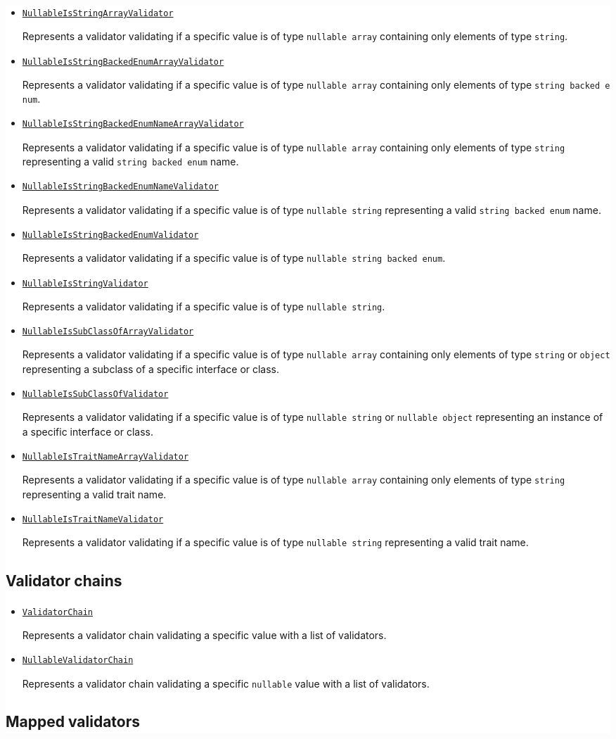 * [`NullableIsStringArrayValidator`][srclink-NullableIsStringArrayValidator]

  Represents a validator validating if a specific value is of type `nullable array` containing only elements of type `string`.

* [`NullableIsStringBackedEnumArrayValidator`][srclink-NullableIsStringBackedEnumArrayValidator]

  Represents a validator validating if a specific value is of type `nullable array` containing only elements of type `string backed enum`.

* [`NullableIsStringBackedEnumNameArrayValidator`][srclink-NullableIsStringBackedEnumNameArrayValidator]

  Represents a validator validating if a specific value is of type `nullable array` containing only elements of type `string` representing a valid `string backed enum` name.

* [`NullableIsStringBackedEnumNameValidator`][srclink-NullableIsStringBackedEnumNameValidator]

  Represents a validator validating if a specific value is of type `nullable string` representing a valid `string backed enum` name.

* [`NullableIsStringBackedEnumValidator`][srclink-NullableIsStringBackedEnumValidator]

  Represents a validator validating if a specific value is of type `nullable string backed enum`.

* [`NullableIsStringValidator`][srclink-NullableIsStringValidator]

  Represents a validator validating if a specific value is of type `nullable string`.

* [`NullableIsSubClassOfArrayValidator`][srclink-NullableIsSubClassOfArrayValidator]

  Represents a validator validating if a specific value is of type `nullable array` containing only elements of type `string` or `object` representing a subclass of a specific interface or class.

* [`NullableIsSubClassOfValidator`][srclink-NullableIsSubClassOfValidator]

  Represents a validator validating if a specific value is of type `nullable string` or `nullable object` representing an instance of a specific interface or class.

* [`NullableIsTraitNameArrayValidator`][srclink-NullableIsTraitNameArrayValidator]

  Represents a validator validating if a specific value is of type `nullable array` containing only elements of type `string` representing a valid trait name.

* [`NullableIsTraitNameValidator`][srclink-NullableIsTraitNameValidator]

  Represents a validator validating if a specific value is of type `nullable string` representing a valid trait name.

## Validator chains

* [`ValidatorChain`][srclink-ValidatorChain]

  Represents a validator chain validating a specific value with a list of validators.

* [`NullableValidatorChain`][srclink-NullableValidatorChain]

  Represents a validator chain validating a specific `nullable` value with a list of validators.

## Mapped validators


[srclink-ValidValues-booleanIntegerSet]: /src/Validators/ValidValues.php#L44
[srclink-ValidValues-booleanStringSet]: /src/Validators/ValidValues.php#L68
[srclink-ValidValues-booleanIntegerStringSet]: /src/Validators/ValidValues.php#L92
[srclink-ValidValues-regExBinaryString]: /src/Validators/ValidValues.php#L102
[srclink-ValidValues-regExIntegerString]: /src/Validators/ValidValues.php#L109
[srclink-ValidValues-regExFloatString]: /src/Validators/ValidValues.php#L116
[srclink-AbstractArrayRelatedValidator]: /src/Validators/AbstractArrayRelatedValidator.php
[srclink-AbstractBackedEnumNameRelatedValidator]: /src/Validators/AbstractBackedEnumNameRelatedValidator.php
[srclink-AbstractIntegerBackedEnumNameRelatedValidator]: /src/Validators/AbstractIntegerBackedEnumNameRelatedValidator.php
[srclink-AbstractStringBackedEnumNameRelatedValidator]: /src/Validators/AbstractStringBackedEnumNameRelatedValidator.php
[srclink-AbstractInterfaceNameRelatedValidator]: /src/Validators/AbstractInterfaceNameRelatedValidator.php
[srclink-AbstractClassNameRelatedValidator]: /src/Validators/AbstractClassNameRelatedValidator.php
[srclink-AbstractInterfaceOrClassNameRelatedValidator]: /src/Validators/AbstractInterfaceOrClassNameRelatedValidator.php
[srclink-AbstractInterfaceClassOrEnumNameRelatedValidator]: /src/Validators/AbstractInterfaceClassOrEnumNameRelatedValidator.php
[srclink-AbstractDateTimeFormatRelatedValidator]: /src/Validators/AbstractDateTimeFormatRelatedValidator.php
[srclink-AbstractRegularExpressionRelatedValidator]: /src/Validators/AbstractRegularExpressionRelatedValidator.php
[srclink-AbstractValidatorsRelatedValidator]: /src/Validators/AbstractValidatorsRelatedValidator.php
[srclink-MappedValidators-AbstractValidatorMappingsRelatedValidator]: /src/Validators/MappedValidators/AbstractValidatorMappingsRelatedValidator.php
[srclink-IsArrayValidator]: /src/Validators/IsArrayValidator.php
[srclink-IsBackedEnumArrayValidator]: /src/Validators/IsBackedEnumArrayValidator.php
[srclink-IsBackedEnumNameArrayValidator]: /src/Validators/IsBackedEnumNameArrayValidator.php
[srclink-IsBackedEnumNameValidator]: /src/Validators/IsBackedEnumNameValidator.php
[srclink-IsBackedEnumValidator]: /src/Validators/IsBackedEnumValidator.php
[srclink-IsBinaryStringArrayValidator]: /src/Validators/IsBinaryStringArrayValidator.php
[srclink-IsBinaryStringValidator]: /src/Validators/IsBinaryStringValidator.php
[srclink-IsBooleanArrayValidator]: /src/Validators/IsBooleanArrayValidator.php
[srclink-IsBooleanIntegerArrayValidator]: /src/Validators/IsBooleanIntegerArrayValidator.php
[srclink-IsBooleanIntegerStringArrayValidator]: /src/Validators/IsBooleanIntegerStringArrayValidator.php
[srclink-IsBooleanIntegerStringValidator]: /src/Validators/IsBooleanIntegerStringValidator.php
[srclink-IsBooleanIntegerValidator]: /src/Validators/IsBooleanIntegerValidator.php
[srclink-IsBooleanStringArrayValidator]: /src/Validators/IsBooleanStringArrayValidator.php
[srclink-IsBooleanStringValidator]: /src/Validators/IsBooleanStringValidator.php
[srclink-IsBooleanValidator]: /src/Validators/IsBooleanValidator.php
[srclink-IsClassNameArrayValidator]: /src/Validators/IsClassNameArrayValidator.php
[srclink-IsClassNameValidator]: /src/Validators/IsClassNameValidator.php
[srclink-IsDateIntervalArrayValidator]: /src/Validators/IsDateIntervalArrayValidator.php
[srclink-IsDateIntervalStringArrayValidator]: /src/Validators/IsDateIntervalStringArrayValidator.php
[srclink-IsDateIntervalStringValidator]: /src/Validators/IsDateIntervalStringValidator.php
[srclink-IsDateIntervalValidator]: /src/Validators/IsDateIntervalValidator.php
[srclink-IsDateTimeArrayValidator]: /src/Validators/IsDateTimeArrayValidator.php
[srclink-IsDateTimeImmutableArrayValidator]: /src/Validators/IsDateTimeImmutableArrayValidator.php
[srclink-IsDateTimeImmutableValidator]: /src/Validators/IsDateTimeImmutableValidator.php
[srclink-IsDateTimeStringArrayByFormatValidator]: /src/Validators/IsDateTimeStringArrayByFormatValidator.php
[srclink-IsDateTimeStringArrayValidator]: /src/Validators/IsDateTimeStringArrayValidator.php
[srclink-IsDateTimeStringByFormatValidator]: /src/Validators/IsDateTimeStringByFormatValidator.php
[srclink-IsDateTimeStringValidator]: /src/Validators/IsDateTimeStringValidator.php
[srclink-IsDateTimeValidator]: /src/Validators/IsDateTimeValidator.php
[srclink-IsEnumArrayValidator]: /src/Validators/IsEnumArrayValidator.php
[srclink-IsEnumNameArrayValidator]: /src/Validators/IsEnumNameArrayValidator.php
[srclink-IsEnumNameValidator]: /src/Validators/IsEnumNameValidator.php
[srclink-IsEnumValidator]: /src/Validators/IsEnumValidator.php
[srclink-IsFloatArrayValidator]: /src/Validators/IsFloatArrayValidator.php
[srclink-IsFloatStringArrayValidator]: /src/Validators/IsFloatStringArrayValidator.php
[srclink-IsFloatStringValidator]: /src/Validators/IsFloatStringValidator.php
[srclink-IsFloatValidator]: /src/Validators/IsFloatValidator.php
[srclink-IsInArrayValidator]: /src/Validators/IsInArrayValidator.php
[srclink-IsInBackedEnumValuesArrayValidator]: /src/Validators/IsInBackedEnumValuesArrayValidator.php
[srclink-IsInBackedEnumValuesValidator]: /src/Validators/IsInBackedEnumValuesValidator.php
[srclink-IsInClassConstantsArrayValidator]: /src/Validators/IsInClassConstantsArrayValidator.php
[srclink-IsInClassConstantsValidator]: /src/Validators/IsInClassConstantsValidator.php
[srclink-IsInIntegerBackedEnumValuesArrayValidator]: /src/Validators/IsInIntegerBackedEnumValuesArrayValidator.php
[srclink-IsInIntegerBackedEnumValuesValidator]: /src/Validators/IsInIntegerBackedEnumValuesValidator.php
[srclink-IsInInterfaceConstantsArrayValidator]: /src/Validators/IsInInterfaceConstantsArrayValidator.php
[srclink-IsInInterfaceConstantsValidator]: /src/Validators/IsInInterfaceConstantsValidator.php
[srclink-IsInInterfaceOrClassConstantsArrayValidator]: /src/Validators/IsInInterfaceOrClassConstantsArrayValidator.php
[srclink-IsInInterfaceOrClassConstantsValidator]: /src/Validators/IsInInterfaceOrClassConstantsValidator.php
[srclink-IsInstanceOfArrayValidator]: /src/Validators/IsInstanceOfArrayValidator.php
[srclink-IsInstanceOfValidator]: /src/Validators/IsInstanceOfValidator.php
[srclink-IsInStringBackedEnumValuesArrayValidator]: /src/Validators/IsInStringBackedEnumValuesArrayValidator.php
[srclink-IsInStringBackedEnumValuesValidator]: /src/Validators/IsInStringBackedEnumValuesValidator.php
[srclink-IsIntegerArrayValidator]: /src/Validators/IsIntegerArrayValidator.php
[srclink-IsIntegerBackedEnumArrayValidator]: /src/Validators/IsIntegerBackedEnumArrayValidator.php
[srclink-IsIntegerBackedEnumNameArrayValidator]: /src/Validators/IsIntegerBackedEnumNameArrayValidator.php
[srclink-IsIntegerBackedEnumNameValidator]: /src/Validators/IsIntegerBackedEnumNameValidator.php
[srclink-IsIntegerBackedEnumValidator]: /src/Validators/IsIntegerBackedEnumValidator.php
[srclink-IsIntegerStringArrayValidator]: /src/Validators/IsIntegerStringArrayValidator.php
[srclink-IsIntegerStringValidator]: /src/Validators/IsIntegerStringValidator.php
[srclink-IsIntegerValidator]: /src/Validators/IsIntegerValidator.php
[srclink-IsInterfaceClassEnumOrTraitNameArrayValidator]: /src/Validators/IsInterfaceClassEnumOrTraitNameArrayValidator.php
[srclink-IsInterfaceClassEnumOrTraitNameValidator]: /src/Validators/IsInterfaceClassEnumOrTraitNameValidator.php
[srclink-IsInterfaceClassOrEnumNameArrayValidator]: /src/Validators/IsInterfaceClassOrEnumNameArrayValidator.php
[srclink-IsInterfaceClassOrEnumNameValidator]: /src/Validators/IsInterfaceClassOrEnumNameValidator.php
[srclink-IsInterfaceNameArrayValidator]: /src/Validators/IsInterfaceNameArrayValidator.php
[srclink-IsInterfaceNameValidator]: /src/Validators/IsInterfaceNameValidator.php
[srclink-IsInterfaceOrClassNameArrayValidator]: /src/Validators/IsInterfaceOrClassNameArrayValidator.php
[srclink-IsInterfaceOrClassNameValidator]: /src/Validators/IsInterfaceOrClassNameValidator.php
[srclink-IsMatchingRegularExpressionArrayValidator]: /src/Validators/IsMatchingRegularExpressionArrayValidator.php
[srclink-IsMatchingRegularExpressionValidator]: /src/Validators/IsMatchingRegularExpressionValidator.php
[srclink-IsNonEmptyStringArrayValidator]: /src/Validators/IsNonEmptyStringArrayValidator.php
[srclink-IsNonEmptyStringValidator]: /src/Validators/IsNonEmptyStringValidator.php
[srclink-IsNullArrayValidator]: /src/Validators/IsNullArrayValidator.php
[srclink-IsNullStringArrayValidator]: /src/Validators/IsNullStringArrayValidator.php
[srclink-IsNullStringValidator]: /src/Validators/IsNullStringValidator.php
[srclink-IsNullValidator]: /src/Validators/IsNullValidator.php
[srclink-IsObjectArrayValidator]: /src/Validators/IsObjectArrayValidator.php
[srclink-IsObjectValidator]: /src/Validators/IsObjectValidator.php
[srclink-IsRegularExpressionArrayValidator]: /src/Validators/IsRegularExpressionArrayValidator.php
[srclink-IsRegularExpressionValidator]: /src/Validators/IsRegularExpressionValidator.php
[srclink-IsScalarArrayValidator]: /src/Validators/IsScalarArrayValidator.php
[srclink-IsScalarValidator]: /src/Validators/IsScalarValidator.php
[srclink-IsStringArrayValidator]: /src/Validators/IsStringArrayValidator.php
[srclink-IsStringBackedEnumArrayValidator]: /src/Validators/IsStringBackedEnumArrayValidator.php
[srclink-IsStringBackedEnumNameArrayValidator]: /src/Validators/IsStringBackedEnumNameArrayValidator.php
[srclink-IsStringBackedEnumNameValidator]: /src/Validators/IsStringBackedEnumNameValidator.php
[srclink-IsStringBackedEnumValidator]: /src/Validators/IsStringBackedEnumValidator.php
[srclink-IsStringValidator]: /src/Validators/IsStringValidator.php
[srclink-IsSubClassOfArrayValidator]: /src/Validators/IsSubClassOfArrayValidator.php
[srclink-IsSubClassOfValidator]: /src/Validators/IsSubClassOfValidator.php
[srclink-IsTraitNameArrayValidator]: /src/Validators/IsTraitNameArrayValidator.php
[srclink-IsTraitNameValidator]: /src/Validators/IsTraitNameValidator.php
[srclink-NullableIsArrayValidator]: /src/Validators/NullableIsArrayValidator.php
[srclink-NullableIsBackedEnumArrayValidator]: /src/Validators/NullableIsBackedEnumArrayValidator.php
[srclink-NullableIsBackedEnumNameArrayValidator]: /src/Validators/NullableIsBackedEnumNameArrayValidator.php
[srclink-NullableIsBackedEnumNameValidator]: /src/Validators/NullableIsBackedEnumNameValidator.php
[srclink-NullableIsBackedEnumValidator]: /src/Validators/NullableIsBackedEnumValidator.php
[srclink-NullableIsBinaryStringArrayValidator]: /src/Validators/NullableIsBinaryStringArrayValidator.php
[srclink-NullableIsBinaryStringValidator]: /src/Validators/NullableIsBinaryStringValidator.php
[srclink-NullableIsBooleanArrayValidator]: /src/Validators/NullableIsBooleanArrayValidator.php
[srclink-NullableIsBooleanIntegerArrayValidator]: /src/Validators/NullableIsBooleanIntegerArrayValidator.php
[srclink-NullableIsBooleanIntegerStringArrayValidator]: /src/Validators/NullableIsBooleanIntegerStringArrayValidator.php
[srclink-NullableIsBooleanIntegerStringValidator]: /src/Validators/NullableIsBooleanIntegerStringValidator.php
[srclink-NullableIsBooleanIntegerValidator]: /src/Validators/NullableIsBooleanIntegerValidator.php
[srclink-NullableIsBooleanStringArrayValidator]: /src/Validators/NullableIsBooleanStringArrayValidator.php
[srclink-NullableIsBooleanStringValidator]: /src/Validators/NullableIsBooleanStringValidator.php
[srclink-NullableIsBooleanValidator]: /src/Validators/NullableIsBooleanValidator.php
[srclink-NullableIsClassNameArrayValidator]: /src/Validators/NullableIsClassNameArrayValidator.php
[srclink-NullableIsClassNameValidator]: /src/Validators/NullableIsClassNameValidator.php
[srclink-NullableIsDateIntervalArrayValidator]: /src/Validators/NullableIsDateIntervalArrayValidator.php
[srclink-NullableIsDateIntervalStringArrayValidator]: /src/Validators/NullableIsDateIntervalStringArrayValidator.php
[srclink-NullableIsDateIntervalStringValidator]: /src/Validators/NullableIsDateIntervalStringValidator.php
[srclink-NullableIsDateIntervalValidator]: /src/Validators/NullableIsDateIntervalValidator.php
[srclink-NullableIsDateTimeArrayValidator]: /src/Validators/NullableIsDateTimeArrayValidator.php
[srclink-NullableIsDateTimeImmutableArrayValidator]: /src/Validators/NullableIsDateTimeImmutableArrayValidator.php
[srclink-NullableIsDateTimeImmutableValidator]: /src/Validators/NullableIsDateTimeImmutableValidator.php
[srclink-NullableIsDateTimeStringArrayByFormatValidator]: /src/Validators/NullableIsDateTimeStringArrayByFormatValidator.php
[srclink-NullableIsDateTimeStringArrayValidator]: /src/Validators/NullableIsDateTimeStringArrayValidator.php
[srclink-NullableIsDateTimeStringByFormatValidator]: /src/Validators/NullableIsDateTimeStringByFormatValidator.php
[srclink-NullableIsDateTimeStringValidator]: /src/Validators/NullableIsDateTimeStringValidator.php
[srclink-NullableIsDateTimeValidator]: /src/Validators/NullableIsDateTimeValidator.php
[srclink-NullableIsEnumArrayValidator]: /src/Validators/NullableIsEnumArrayValidator.php
[srclink-NullableIsEnumNameArrayValidator]: /src/Validators/NullableIsEnumNameArrayValidator.php
[srclink-NullableIsEnumNameValidator]: /src/Validators/NullableIsEnumNameValidator.php
[srclink-NullableIsEnumValidator]: /src/Validators/NullableIsEnumValidator.php
[srclink-NullableIsFloatArrayValidator]: /src/Validators/NullableIsFloatArrayValidator.php
[srclink-NullableIsFloatStringArrayValidator]: /src/Validators/NullableIsFloatStringArrayValidator.php
[srclink-NullableIsFloatStringValidator]: /src/Validators/NullableIsFloatStringValidator.php
[srclink-NullableIsFloatValidator]: /src/Validators/NullableIsFloatValidator.php
[srclink-NullableIsInArrayValidator]: /src/Validators/NullableIsInArrayValidator.php
[srclink-NullableIsInBackedEnumValuesArrayValidator]: /src/Validators/NullableIsInBackedEnumValuesArrayValidator.php
[srclink-NullableIsInBackedEnumValuesValidator]: /src/Validators/NullableIsInBackedEnumValuesValidator.php
[srclink-NullableIsInClassConstantsArrayValidator]: /src/Validators/NullableIsInClassConstantsArrayValidator.php
[srclink-NullableIsInClassConstantsValidator]: /src/Validators/NullableIsInClassConstantsValidator.php
[srclink-NullableIsInIntegerBackedEnumValuesArrayValidator]: /src/Validators/NullableIsInIntegerBackedEnumValuesArrayValidator.php
[srclink-NullableIsInIntegerBackedEnumValuesValidator]: /src/Validators/NullableIsInIntegerBackedEnumValuesValidator.php
[srclink-NullableIsInInterfaceConstantsArrayValidator]: /src/Validators/NullableIsInInterfaceConstantsArrayValidator.php
[srclink-NullableIsInInterfaceConstantsValidator]: /src/Validators/NullableIsInInterfaceConstantsValidator.php
[srclink-NullableIsInInterfaceOrClassConstantsArrayValidator]: /src/Validators/NullableIsInInterfaceOrClassConstantsArrayValidator.php
[srclink-NullableIsInInterfaceOrClassConstantsValidator]: /src/Validators/NullableIsInInterfaceOrClassConstantsValidator.php
[srclink-NullableIsInstanceOfArrayValidator]: /src/Validators/NullableIsInstanceOfArrayValidator.php
[srclink-NullableIsInstanceOfValidator]: /src/Validators/NullableIsInstanceOfValidator.php
[srclink-NullableIsInStringBackedEnumValuesArrayValidator]: /src/Validators/NullableIsInStringBackedEnumValuesArrayValidator.php
[srclink-NullableIsInStringBackedEnumValuesValidator]: /src/Validators/NullableIsInStringBackedEnumValuesValidator.php
[srclink-NullableIsIntegerArrayValidator]: /src/Validators/NullableIsIntegerArrayValidator.php
[srclink-NullableIsIntegerBackedEnumArrayValidator]: /src/Validators/NullableIsIntegerBackedEnumArrayValidator.php
[srclink-NullableIsIntegerBackedEnumNameArrayValidator]: /src/Validators/NullableIsIntegerBackedEnumNameArrayValidator.php
[srclink-NullableIsIntegerBackedEnumNameValidator]: /src/Validators/NullableIsIntegerBackedEnumNameValidator.php
[srclink-NullableIsIntegerBackedEnumValidator]: /src/Validators/NullableIsIntegerBackedEnumValidator.php
[srclink-NullableIsIntegerStringArrayValidator]: /src/Validators/NullableIsIntegerStringArrayValidator.php
[srclink-NullableIsIntegerStringValidator]: /src/Validators/NullableIsIntegerStringValidator.php
[srclink-NullableIsIntegerValidator]: /src/Validators/NullableIsIntegerValidator.php
[srclink-NullableIsInterfaceClassEnumOrTraitNameArrayValidator]: /src/Validators/NullableIsInterfaceClassEnumOrTraitNameArrayValidator.php
[srclink-NullableIsInterfaceClassEnumOrTraitNameValidator]: /src/Validators/NullableIsInterfaceClassEnumOrTraitNameValidator.php
[srclink-NullableIsInterfaceClassOrEnumNameArrayValidator]: /src/Validators/NullableIsInterfaceClassOrEnumNameArrayValidator.php
[srclink-NullableIsInterfaceClassOrEnumNameValidator]: /src/Validators/NullableIsInterfaceClassOrEnumNameValidator.php
[srclink-NullableIsInterfaceNameArrayValidator]: /src/Validators/NullableIsInterfaceNameArrayValidator.php
[srclink-NullableIsInterfaceNameValidator]: /src/Validators/NullableIsInterfaceNameValidator.php
[srclink-NullableIsInterfaceOrClassNameArrayValidator]: /src/Validators/NullableIsInterfaceOrClassNameArrayValidator.php
[srclink-NullableIsInterfaceOrClassNameValidator]: /src/Validators/NullableIsInterfaceOrClassNameValidator.php
[srclink-NullableIsMatchingRegularExpressionArrayValidator]: /src/Validators/NullableIsMatchingRegularExpressionArrayValidator.php
[srclink-NullableIsMatchingRegularExpressionValidator]: /src/Validators/NullableIsMatchingRegularExpressionValidator.php
[srclink-NullableIsNonEmptyStringArrayValidator]: /src/Validators/NullableIsNonEmptyStringArrayValidator.php
[srclink-NullableIsNonEmptyStringValidator]: /src/Validators/NullableIsNonEmptyStringValidator.php
[srclink-NullableIsNullArrayValidator]: /src/Validators/NullableIsNullArrayValidator.php
[srclink-NullableIsNullStringArrayValidator]: /src/Validators/NullableIsNullStringArrayValidator.php
[srclink-NullableIsNullStringValidator]: /src/Validators/NullableIsNullStringValidator.php
[srclink-NullableIsObjectArrayValidator]: /src/Validators/NullableIsObjectArrayValidator.php
[srclink-NullableIsObjectValidator]: /src/Validators/NullableIsObjectValidator.php
[srclink-NullableIsRegularExpressionArrayValidator]: /src/Validators/NullableIsRegularExpressionArrayValidator.php
[srclink-NullableIsRegularExpressionValidator]: /src/Validators/NullableIsRegularExpressionValidator.php
[srclink-NullableIsScalarArrayValidator]: /src/Validators/NullableIsScalarArrayValidator.php
[srclink-NullableIsScalarValidator]: /src/Validators/NullableIsScalarValidator.php
[srclink-NullableIsStringArrayValidator]: /src/Validators/NullableIsStringArrayValidator.php
[srclink-NullableIsStringBackedEnumArrayValidator]: /src/Validators/NullableIsStringBackedEnumArrayValidator.php
[srclink-NullableIsStringBackedEnumNameArrayValidator]: /src/Validators/NullableIsStringBackedEnumNameArrayValidator.php
[srclink-NullableIsStringBackedEnumNameValidator]: /src/Validators/NullableIsStringBackedEnumNameValidator.php
[srclink-NullableIsStringBackedEnumValidator]: /src/Validators/NullableIsStringBackedEnumValidator.php
[srclink-NullableIsStringValidator]: /src/Validators/NullableIsStringValidator.php
[srclink-NullableIsSubClassOfArrayValidator]: /src/Validators/NullableIsSubClassOfArrayValidator.php
[srclink-NullableIsSubClassOfValidator]: /src/Validators/NullableIsSubClassOfValidator.php
[srclink-NullableIsTraitNameArrayValidator]: /src/Validators/NullableIsTraitNameArrayValidator.php
[srclink-NullableIsTraitNameValidator]: /src/Validators/NullableIsTraitNameValidator.php
[srclink-ValidatorChain]: /src/Validators/ValidatorChain.php
[srclink-NullableValidatorChain]: /src/Validators/NullableValidatorChain.php
[srclink-MappedValidators-MappedArrayValidator]: /src/Validators/MappedValidators/MappedArrayValidator.php
[srclink-MappedValidators-NullableMappedArrayValidator]: /src/Validators/MappedValidators/NullableMappedArrayValidator.php
[srclink-MappedValidators-MappedObjectValidator]: /src/Validators/MappedValidators/MappedObjectValidator.php
[srclink-MappedValidators-NullableMappedObjectValidator]: /src/Validators/MappedValidators/NullableMappedObjectValidator.php